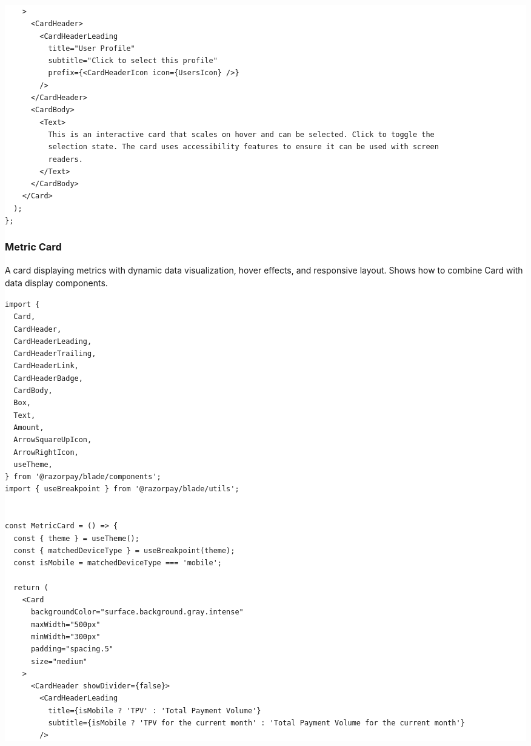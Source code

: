 ```tsx
    >
      <CardHeader>
        <CardHeaderLeading
          title="User Profile"
          subtitle="Click to select this profile"
          prefix={<CardHeaderIcon icon={UsersIcon} />}
        />
      </CardHeader>
      <CardBody>
        <Text>
          This is an interactive card that scales on hover and can be selected. Click to toggle the
          selection state. The card uses accessibility features to ensure it can be used with screen
          readers.
        </Text>
      </CardBody>
    </Card>
  );
};
```

### Metric Card
A card displaying metrics with dynamic data visualization, hover effects, and responsive layout. Shows how to combine Card with data display components.

```tsx
import {
  Card,
  CardHeader,
  CardHeaderLeading,
  CardHeaderTrailing,
  CardHeaderLink,
  CardHeaderBadge,
  CardBody,
  Box,
  Text,
  Amount,
  ArrowSquareUpIcon,
  ArrowRightIcon,
  useTheme,
} from '@razorpay/blade/components';
import { useBreakpoint } from '@razorpay/blade/utils';


const MetricCard = () => {
  const { theme } = useTheme();
  const { matchedDeviceType } = useBreakpoint(theme);
  const isMobile = matchedDeviceType === 'mobile';

  return (
    <Card
      backgroundColor="surface.background.gray.intense"
      maxWidth="500px"
      minWidth="300px"
      padding="spacing.5"
      size="medium"
    >
      <CardHeader showDivider={false}>
        <CardHeaderLeading
          title={isMobile ? 'TPV' : 'Total Payment Volume'}
          subtitle={isMobile ? 'TPV for the current month' : 'Total Payment Volume for the current month'}
        />
```